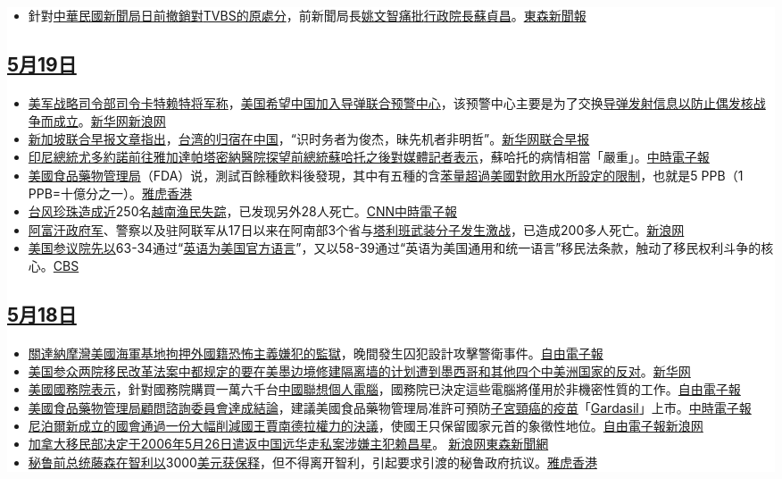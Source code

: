  - 針對[中華民國新聞局日前撤銷對](https://zh.wikipedia.org/wiki/中華民國新聞局 "wikilink")[TVBS的原處分](https://zh.wikipedia.org/wiki/TVBS "wikilink")，前新聞局長[姚文智痛批](../Page/姚文智.md "wikilink")[行政院長](https://zh.wikipedia.org/wiki/行政院長 "wikilink")[蘇貞昌](../Page/蘇貞昌.md "wikilink")。[東森新聞報](http://www.ettoday.com/2006/05/20/91-1944024.htm)

## [5月19日](../Page/5月19日.md "wikilink")

  - [美军战略司令部司令卡特赖特将军称](../Page/美军.md "wikilink")，[美国希望](../Page/美国.md "wikilink")[中国加入](https://zh.wikipedia.org/wiki/中国 "wikilink")[导弹联合预警中心](https://zh.wikipedia.org/wiki/导弹联合预警中心 "wikilink")，该预警中心主要是为了交换[导弹发射信息以防止偶发](../Page/导弹.md "wikilink")[核战争而成立](../Page/核战争.md "wikilink")。[新华网](http://news.xinhuanet.com/world/2006-05/25/content_4598064.htm)[新浪网](http://jczs.news.sina.com.cn/2006-05-19/0949371415.html)
  - [新加坡](../Page/新加坡.md "wikilink")[联合早报文章指出](../Page/联合早报.md "wikilink")，[台湾的归宿在](https://zh.wikipedia.org/wiki/台湾 "wikilink")[中国](https://zh.wikipedia.org/wiki/中国 "wikilink")，“识时务者为俊杰，昧先机者非明哲”。[新华网](http://news.xinhuanet.com/tai_gang_ao/2006-05/23/content_4588538.htm)[联合早报](https://archive.is/20130428165155/http://www.zaobao.com/yl/tx060519_501.html)
  - [印尼總統](https://zh.wikipedia.org/wiki/印尼 "wikilink")[尤多約諾前往](https://zh.wikipedia.org/wiki/尤多約諾 "wikilink")[雅加達](https://zh.wikipedia.org/wiki/雅加達 "wikilink")[帕塔密納醫院探望前總統](https://zh.wikipedia.org/wiki/帕塔密納醫院 "wikilink")[蘇哈托之後對媒體記者表示](../Page/蘇哈托.md "wikilink")，蘇哈托的病情相當「嚴重」。[中時電子報](http://news.chinatimes.com/Chinatimes/newslist/newslist-content/0,3546,110504+112006052000073,00.html)
  - [美國食品藥物管理局](https://zh.wikipedia.org/wiki/美國食品藥物管理局 "wikilink")（FDA）说，測試百餘種飲料後發現，其中有五種的含[苯量超過](../Page/苯.md "wikilink")[美國對飲用水所設定的限制](https://zh.wikipedia.org/wiki/美國 "wikilink")，也就是5
    PPB（1
    PPB=十億分之一）。[雅虎香港](https://archive.is/20130105140413/http://hk.news.yahoo.com/060520/3/1o05u.html)
  - [台风珍珠造成近](https://zh.wikipedia.org/wiki/台风珍珠 "wikilink")250名[越南渔民失踪](https://zh.wikipedia.org/wiki/越南 "wikilink")，已发现另外28人死亡。[CNN](http://edition.cnn.com/2006/WORLD/asiapcf/05/19/asia.typhoon/index.html)[中時電子報](http://news.chinatimes.com/Chinatimes/newslist/newslist-content/0,3546,110504+112006052000070,00.html)
  - [阿富汗政府军](../Page/阿富汗.md "wikilink")、警察以及驻阿联军从17日以来在阿南部3个省与[塔利班武装分子发生激战](../Page/塔利班.md "wikilink")，已造成200多人死亡。[新浪网](http://news.sina.com.cn/w/2006-05-20/03289912958.shtml)
  - [美国参议院先以](../Page/美国.md "wikilink")63-34通过“[英语为美国官方语言](../Page/英语.md "wikilink")”，又以58-39通过“英语为美国通用和统一语言”移民法条款，触动了移民权利斗争的核心。[CBS](http://www.cbsnews.com/stories/2006/05/19/national/main1633350.shtml)

## [5月18日](../Page/5月18日.md "wikilink")

  - [關達納摩灣](https://zh.wikipedia.org/wiki/關達納摩灣 "wikilink")[美國海軍基地拘押外國籍恐怖主義嫌犯的監獄](https://zh.wikipedia.org/wiki/美國 "wikilink")，晚間發生囚犯設計攻擊警衛事件。[自由電子報](https://web.archive.org/web/20060618042134/http://www.libertytimes.com.tw/2006/new/may/21/today-int1.htm)
  - [美国参众两院移民改革法案中都规定的要在美墨边境修建隔离墙的计划遭到](../Page/美国.md "wikilink")[墨西哥和其他四个](../Page/墨西哥.md "wikilink")[中美洲国家的反对](../Page/中美洲.md "wikilink")。[新华网](http://news.xinhuanet.com/world/2006-05/20/content_4575328.htm)
  - [美國國務院表示](https://zh.wikipedia.org/wiki/美國國務院 "wikilink")，針對國務院購買一萬六千台[中國](../Page/中國.md "wikilink")[聯想個人電腦](../Page/聯想.md "wikilink")，國務院已決定這些電腦將僅用於非機密性質的工作。[自由電子報](https://web.archive.org/web/20061031214804/http://www.libertytimes.com.tw/2006/new/may/20/today-int3.htm)
  - [美國食品藥物管理局顧問諮詢委員會達成結論](https://zh.wikipedia.org/wiki/美國食品藥物管理局 "wikilink")，建議美國食品藥物管理局准許可預防[子宮頸癌的](../Page/子宮頸.md "wikilink")[疫苗](../Page/疫苗.md "wikilink")「[Gardasil](https://zh.wikipedia.org/wiki/Gardasil "wikilink")」上市。[中時電子報](http://news.chinatimes.com/Chinatimes/newslist/newslist-content/0,3546,110501+112006052000018,00.html)
  - [尼泊爾新成立的國會通過一份大幅削減國王](https://zh.wikipedia.org/wiki/尼泊爾 "wikilink")[賈南德拉權力的決議](https://zh.wikipedia.org/wiki/賈南德拉 "wikilink")，使國王只保留國家元首的象徵性地位。[自由電子報](https://web.archive.org/web/20060618014353/http://www.libertytimes.com.tw/2006/new/may/19/today-int1.htm)[新浪网](http://news.sina.com.cn/o/2006-05-19/07298969158s.shtml)
  - [加拿大](../Page/加拿大.md "wikilink")[移民部决定于](https://zh.wikipedia.org/wiki/加拿大移民部 "wikilink")[2006年](../Page/2006年.md "wikilink")[5月26日遣返](../Page/5月26日.md "wikilink")[中国](https://zh.wikipedia.org/wiki/中国 "wikilink")[远华走私案涉嫌主犯](https://zh.wikipedia.org/wiki/远华走私案 "wikilink")[赖昌星](https://zh.wikipedia.org/wiki/赖昌星 "wikilink")。
    [新浪网](http://news.sina.com.cn/c/2006-05-19/09358968409s.shtml)[東森新聞網](http://www.ettoday.com/2006/05/20/162-1943959.htm)
  - [秘鲁前总统](../Page/秘鲁.md "wikilink")[藤森在](https://zh.wikipedia.org/wiki/藤森謙也 "wikilink")[智利以](../Page/智利.md "wikilink")3000[美元获保释](../Page/美元.md "wikilink")，但不得离开智利，引起要求引渡的秘鲁政府抗议。[雅虎香港](https://archive.is/20130105222513/http://hk.news.yahoo.com/060519/12/1nyxy.html)